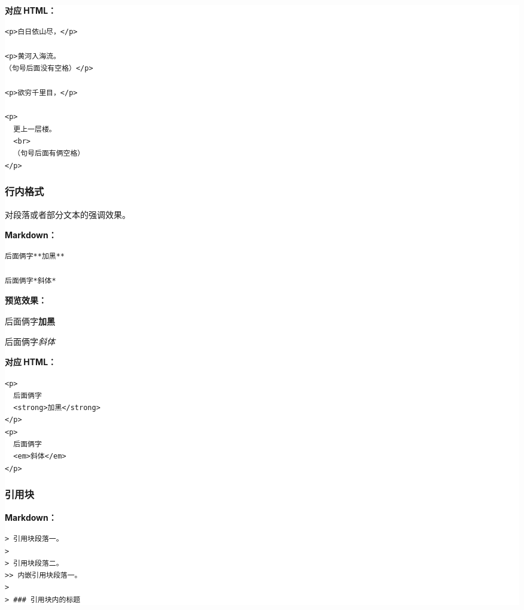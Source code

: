 **对应 HTML：**

```
<p>白日依山尽，</p>

<p>黄河入海流。
（句号后面没有空格）</p>

<p>欲穷千里目，</p>

<p>
  更上一层楼。
  <br>
  （句号后面有俩空格）
</p>
```

### 行内格式

对段落或者部分文本的强调效果。

**Markdown：**

```
后面俩字**加黑**

后面俩字*斜体*
```

**预览效果：**

后面俩字**加黑**

后面俩字*斜体*

**对应 HTML：**

```
<p>
  后面俩字
  <strong>加黑</strong>
</p>
<p>
  后面俩字
  <em>斜体</em>
</p>
```

### 引用块

**Markdown：**

```
> 引用块段落一。
>
> 引用块段落二。
>> 内嵌引用块段落一。
>
> ### 引用块内的标题
```

